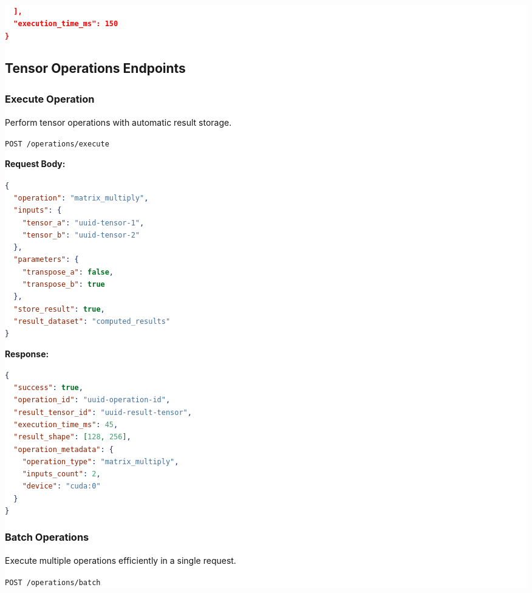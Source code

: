 ```json
  ],
  "execution_time_ms": 150
}
```

## Tensor Operations Endpoints

### Execute Operation

Perform tensor operations with automatic result storage.

```http
POST /operations/execute
```

**Request Body:**
```json
{
  "operation": "matrix_multiply",
  "inputs": {
    "tensor_a": "uuid-tensor-1",
    "tensor_b": "uuid-tensor-2"
  },
  "parameters": {
    "transpose_a": false,
    "transpose_b": true
  },
  "store_result": true,
  "result_dataset": "computed_results"
}
```

**Response:**
```json
{
  "success": true,
  "operation_id": "uuid-operation-id",
  "result_tensor_id": "uuid-result-tensor",
  "execution_time_ms": 45,
  "result_shape": [128, 256],
  "operation_metadata": {
    "operation_type": "matrix_multiply",
    "inputs_count": 2,
    "device": "cuda:0"
  }
}
```

### Batch Operations

Execute multiple operations efficiently in a single request.

```http
POST /operations/batch
```
